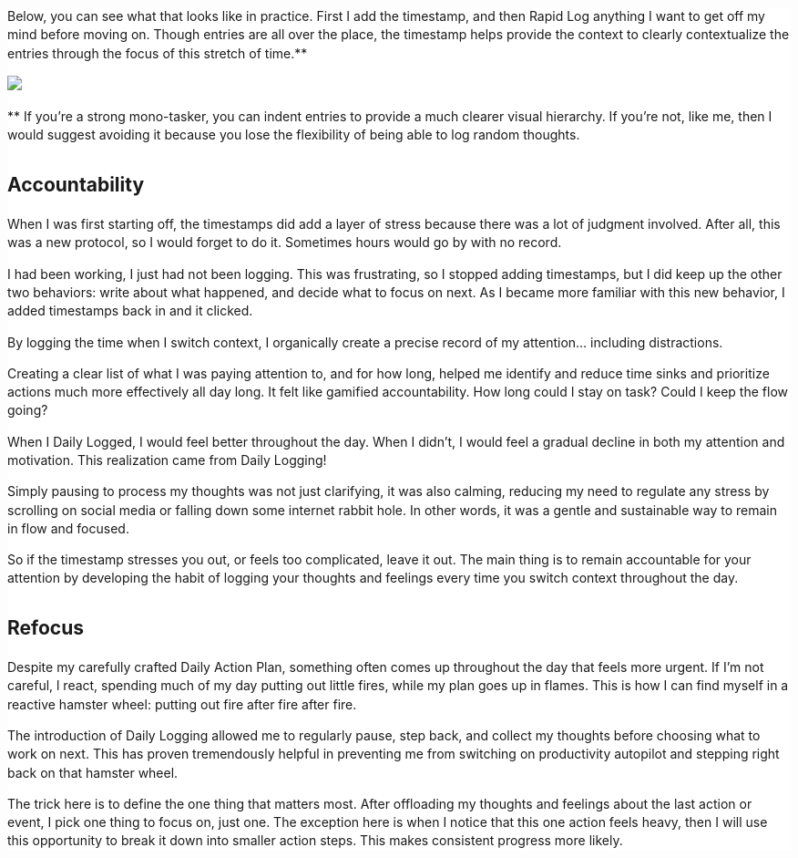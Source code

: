 Below, you can see what that looks like in practice. First I add the timestamp, and then Rapid Log anything I want to get off my mind before moving on. Though entries are all over the place, the timestamp helps provide the context to clearly contextualize the entries through the focus of this stretch of time.\*\*

![](https://cdn.shopify.com/s/files/1/0882/3478/files/Daily_Logging_4_1024x1024.jpg?v=1698276403)

\*\* If you’re a strong mono-tasker, you can indent entries to provide a much clearer visual hierarchy. If you’re not, like me, then I would suggest avoiding it because you lose the flexibility of being able to log random thoughts.

## Accountability 

When I was first starting off, the timestamps did add a layer of stress because there was a lot of judgment involved. After all, this was a new protocol, so I would forget to do it. Sometimes hours would go by with no record.

I had been working, I just had not been logging. This was frustrating, so I stopped adding timestamps, but I did keep up the other two behaviors: write about what happened, and decide what to focus on next. As I became more familiar with this new behavior, I added timestamps back in and it clicked. 

By logging the time when I switch context, I organically create a precise record of my attention… including distractions.

Creating a clear list of what I was paying attention to, and for how long, helped me identify and reduce time sinks and prioritize actions much more effectively all day long. It felt like gamified accountability. How long could I stay on task? Could I keep the flow going? 

When I Daily Logged, I would feel better throughout the day. When I didn’t, I would feel a gradual decline in both my attention and motivation. This realization came from Daily Logging!

Simply pausing to process my thoughts was not just clarifying, it was also calming, reducing my need to regulate any stress by scrolling on social media or falling down some internet rabbit hole. In other words, it was a gentle and sustainable way to remain in flow and focused.

So if the timestamp stresses you out, or feels too complicated, leave it out. The main thing is to remain accountable for your attention by developing the habit of logging your thoughts and feelings every time you switch context throughout the day.

## Refocus

Despite my carefully crafted Daily Action Plan, something often comes up throughout the day that feels more urgent. If I’m not careful, l react, spending much of my day putting out little fires, while my plan goes up in flames. This is how I can find myself in a reactive hamster wheel: putting out fire after fire after fire. 

The introduction of Daily Logging allowed me to regularly pause, step back, and collect my thoughts before choosing what to work on next. This has proven tremendously helpful in preventing me from switching on productivity autopilot and stepping right back on that hamster wheel.

The trick here is to define the one thing that matters most. After offloading my thoughts and feelings about the last action or event, I pick one thing to focus on, just one. The exception here is when I notice that this one action feels heavy, then I will use this opportunity to break it down into smaller action steps. This makes consistent progress more likely.
